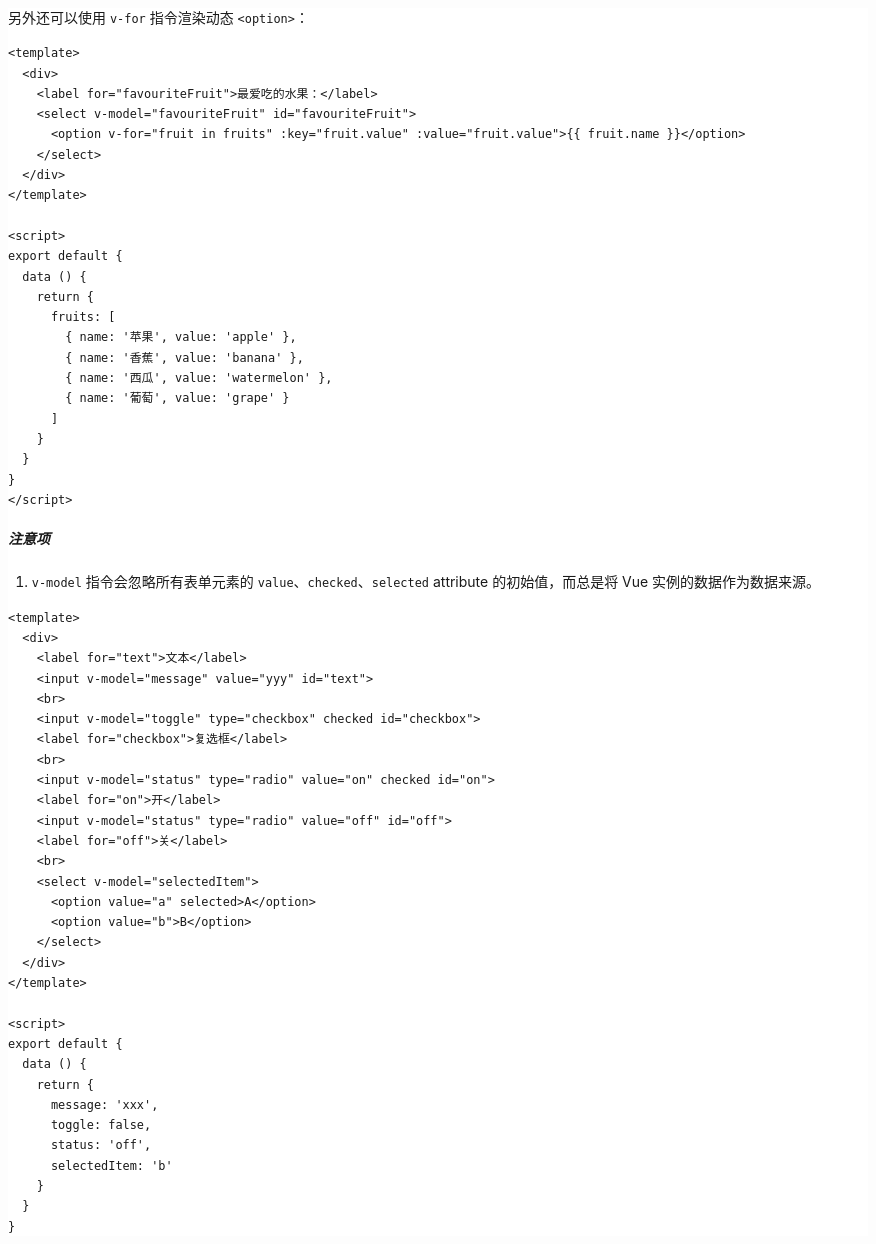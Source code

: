 
另外还可以使用 `v-for` 指令渲染动态 `<option>`：

```vue
<template>
  <div>
    <label for="favouriteFruit">最爱吃的水果：</label>
    <select v-model="favouriteFruit" id="favouriteFruit">
      <option v-for="fruit in fruits" :key="fruit.value" :value="fruit.value">{{ fruit.name }}</option>
    </select>
  </div>
</template>

<script>
export default {
  data () {
    return {
      fruits: [
        { name: '苹果', value: 'apple' },
        { name: '香蕉', value: 'banana' },
        { name: '西瓜', value: 'watermelon' },
        { name: '葡萄', value: 'grape' }
      ]
    }
  }
}
</script>
```

##### 注意项

1.  `v-model` 指令会忽略所有表单元素的 `value`、`checked`、`selected` attribute 的初始值，而总是将 Vue 实例的数据作为数据来源。

   ```vue
   <template>
     <div>
       <label for="text">文本</label>
       <input v-model="message" value="yyy" id="text">
       <br>
       <input v-model="toggle" type="checkbox" checked id="checkbox">
       <label for="checkbox">复选框</label>
       <br>
       <input v-model="status" type="radio" value="on" checked id="on">
       <label for="on">开</label>
       <input v-model="status" type="radio" value="off" id="off">
       <label for="off">关</label>
       <br>
       <select v-model="selectedItem">
         <option value="a" selected>A</option>
         <option value="b">B</option>
       </select>
     </div>
   </template>
   
   <script>
   export default {
     data () {
       return {
         message: 'xxx',
         toggle: false,
         status: 'off',
         selectedItem: 'b'
       }
     }
   }
   ```